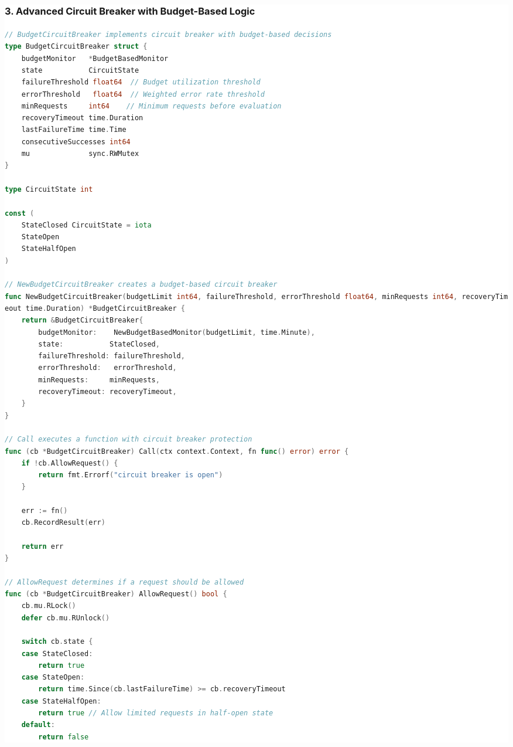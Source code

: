 ### 3. Advanced Circuit Breaker with Budget-Based Logic

```go
// BudgetCircuitBreaker implements circuit breaker with budget-based decisions
type BudgetCircuitBreaker struct {
    budgetMonitor   *BudgetBasedMonitor
    state           CircuitState
    failureThreshold float64  // Budget utilization threshold
    errorThreshold   float64  // Weighted error rate threshold
    minRequests     int64    // Minimum requests before evaluation
    recoveryTimeout time.Duration
    lastFailureTime time.Time
    consecutiveSuccesses int64
    mu              sync.RWMutex
}

type CircuitState int

const (
    StateClosed CircuitState = iota
    StateOpen
    StateHalfOpen
)

// NewBudgetCircuitBreaker creates a budget-based circuit breaker
func NewBudgetCircuitBreaker(budgetLimit int64, failureThreshold, errorThreshold float64, minRequests int64, recoveryTimeout time.Duration) *BudgetCircuitBreaker {
    return &BudgetCircuitBreaker{
        budgetMonitor:    NewBudgetBasedMonitor(budgetLimit, time.Minute),
        state:           StateClosed,
        failureThreshold: failureThreshold,
        errorThreshold:   errorThreshold,
        minRequests:     minRequests,
        recoveryTimeout: recoveryTimeout,
    }
}

// Call executes a function with circuit breaker protection
func (cb *BudgetCircuitBreaker) Call(ctx context.Context, fn func() error) error {
    if !cb.AllowRequest() {
        return fmt.Errorf("circuit breaker is open")
    }
    
    err := fn()
    cb.RecordResult(err)
    
    return err
}

// AllowRequest determines if a request should be allowed
func (cb *BudgetCircuitBreaker) AllowRequest() bool {
    cb.mu.RLock()
    defer cb.mu.RUnlock()
    
    switch cb.state {
    case StateClosed:
        return true
    case StateOpen:
        return time.Since(cb.lastFailureTime) >= cb.recoveryTimeout
    case StateHalfOpen:
        return true // Allow limited requests in half-open state
    default:
        return false
```